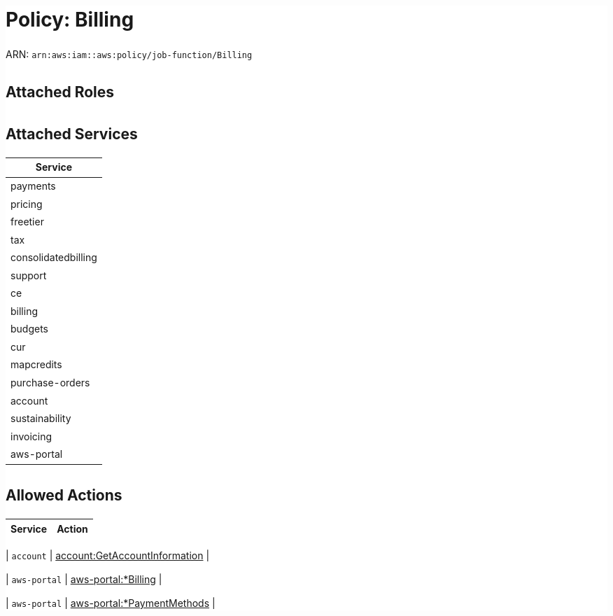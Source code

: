 # Policy: Billing

ARN: `arn:aws:iam::aws:policy/job-function/Billing`

## Attached Roles

## Attached Services

| Service |
|---------|
| payments |
| pricing |
| freetier |
| tax |
| consolidatedbilling |
| support |
| ce |
| billing |
| budgets |
| cur |
| mapcredits |
| purchase-orders |
| account |
| sustainability |
| invoicing |
| aws-portal |

## Allowed Actions

| Service | Action |
|:-------:|--------|

| `account` | [account:GetAccountInformation](../actions.md#account:getaccountinformation) |

| `aws-portal` | [aws-portal:*Billing](../actions.md#aws-portal:allbilling) |

| `aws-portal` | [aws-portal:*PaymentMethods](../actions.md#aws-portal:allpaymentmethods) |
